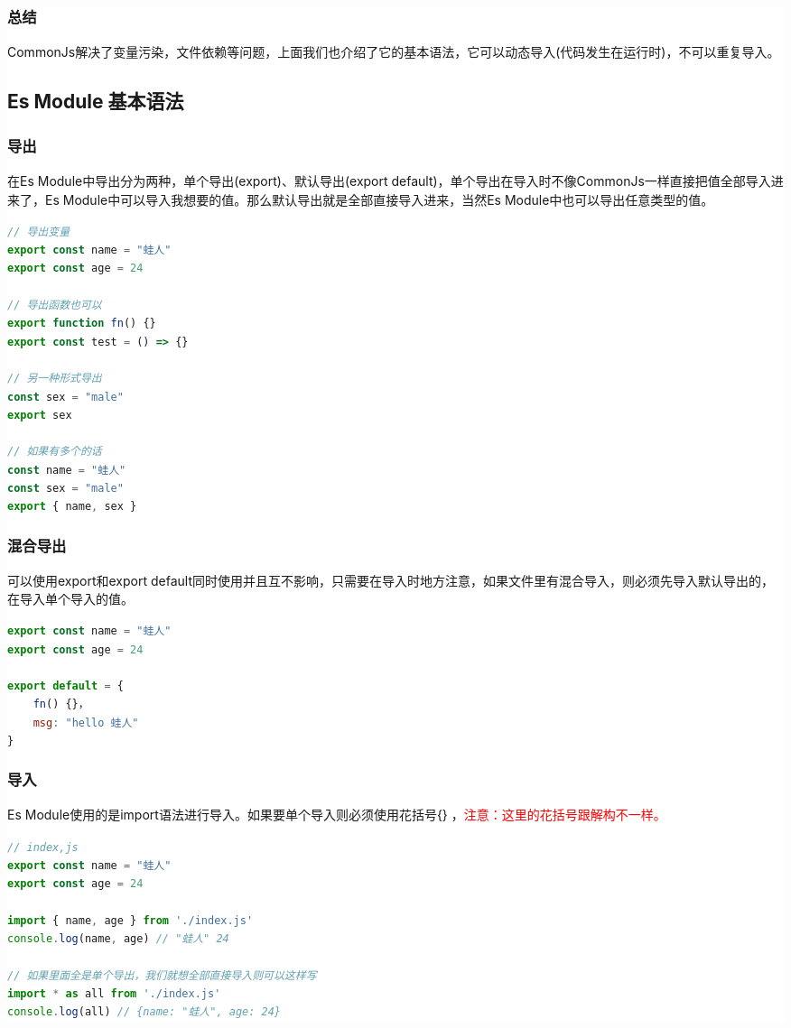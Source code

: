 ### 总结
CommonJs解决了变量污染，文件依赖等问题，上面我们也介绍了它的基本语法，它可以动态导入(代码发生在运行时)，不可以重复导入。

## Es Module 基本语法

### 导出
在Es Module中导出分为两种，单个导出(export)、默认导出(export default)，单个导出在导入时不像CommonJs一样直接把值全部导入进来了，Es Module中可以导入我想要的值。那么默认导出就是全部直接导入进来，当然Es Module中也可以导出任意类型的值。
```javascript
// 导出变量
export const name = "蛙人"
export const age = 24

// 导出函数也可以
export function fn() {}
export const test = () => {}

// 另一种形式导出
const sex = "male"
export sex

// 如果有多个的话
const name = "蛙人"
const sex = "male"
export { name, sex }
```
### 混合导出
可以使用export和export default同时使用并且互不影响，只需要在导入时地方注意，如果文件里有混合导入，则必须先导入默认导出的，在导入单个导入的值。
```javascript
export const name = "蛙人"
export const age = 24

export default = {
    fn() {}，
    msg: "hello 蛙人"
}
```
### 导入
Es Module使用的是import语法进行导入。如果要单个导入则必须使用花括号{} ，<font color="red">注意：这里的花括号跟解构不一样。</font>
```javascript
// index,js
export const name = "蛙人"
export const age = 24

import { name, age } from './index.js'
console.log(name, age) // "蛙人" 24

// 如果里面全是单个导出，我们就想全部直接导入则可以这样写
import * as all from './index.js'
console.log(all) // {name: "蛙人", age: 24}
```
